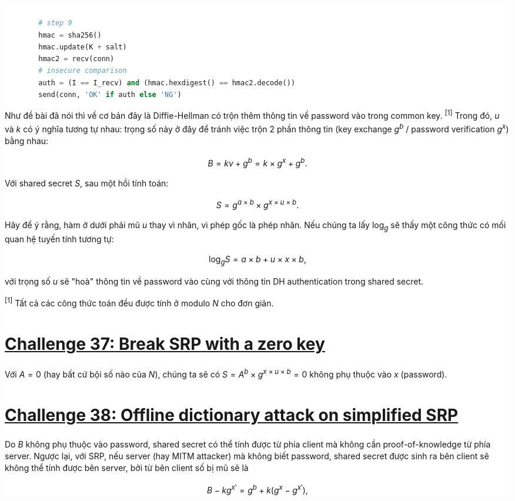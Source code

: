 ```python

        # step 9
        hmac = sha256()
        hmac.update(K + salt)
        hmac2 = recv(conn)
        # insecure comparison
        auth = (I == I_recv) and (hmac.hexdigest() == hmac2.decode())
        send(conn, 'OK' if auth else 'NG')
```

Như đề bài đã nói thì về cơ bản đây là Diffie-Hellman có trộn thêm thông tin về password vào trong common key. <sup>[1]</sup> Trong đó, $u$ và $k$ có ý nghĩa tương tự nhau: trọng số này ở đây để tránh việc trộn 2 phần thông tin (key exchange $g^b$ / password verification $g^x$) bằng nhau:

$$
B = kv + g^b = k\times g^x + g^b.
$$

Với shared secret $S$, sau một hồi tính toán:

$$
S = g^{a\times b} \times g^{x\times u\times b}.
$$

Hãy để ý rằng, hàm ở dưới phải mũ $u$ thay vì nhân, vì phép gốc là phép nhân. Nếu chúng ta lấy $\log_g$ sẽ thấy một công thức có mối quan hệ tuyến tính tương tự:

$$
\log_gS=a\times b + u\times x\times b,
$$

với trọng số $u$ sẽ "hoà" thông tin về password vào cùng với thông tin DH authentication trong shared secret.

<sup>[1]</sup> Tất cả các công thức toán đều được tính ở modulo $N$ cho đơn giản.

# [Challenge 37: Break SRP with a zero key](https://cryptopals.com/sets/5/challenges/37)

Với $A=0$ (hay bất cứ bội số nào của $N$), chúng ta sẽ có $S=A^b\times g^{x\times u\times b}=0$ không phụ thuộc vào $x$ (password).


# [Challenge 38: Offline dictionary attack on simplified SRP](https://cryptopals.com/sets/5/challenges/38)

Do $B$ không phụ thuộc vào password, shared secret có thể tính được từ phía client mà không cần proof-of-knowledge từ phía server. Ngược lại, với SRP, nếu server (hay MITM attacker) mà không biết password, shared secret được sinh ra bên client sẽ không thể tính được bên server, bởi từ bên client số bị mũ sẽ là

$$
B - kg^{x'} = g^b + k(g^x-g^{x'}),
$$

